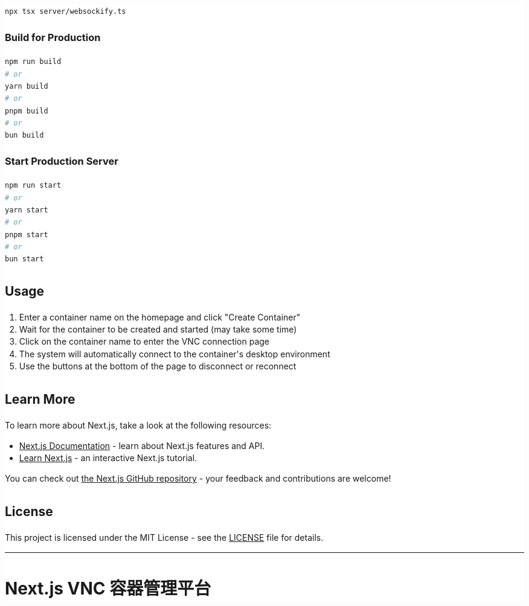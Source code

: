 ```bash
npx tsx server/websockify.ts
```

### Build for Production

```bash
npm run build
# or
yarn build
# or
pnpm build
# or
bun build
```

### Start Production Server

```bash
npm run start
# or
yarn start
# or
pnpm start
# or
bun start
```

## Usage

1. Enter a container name on the homepage and click "Create Container"
2. Wait for the container to be created and started (may take some time)
3. Click on the container name to enter the VNC connection page
4. The system will automatically connect to the container's desktop environment
5. Use the buttons at the bottom of the page to disconnect or reconnect

## Learn More

To learn more about Next.js, take a look at the following resources:

- [Next.js Documentation](https://nextjs.org/docs) - learn about Next.js features and API.
- [Learn Next.js](https://nextjs.org/learn) - an interactive Next.js tutorial.

You can check out [the Next.js GitHub repository](https://github.com/vercel/next.js) - your feedback and contributions are welcome!

## License

This project is licensed under the MIT License - see the [LICENSE](LICENSE) file for details.

---

# Next.js VNC 容器管理平台
